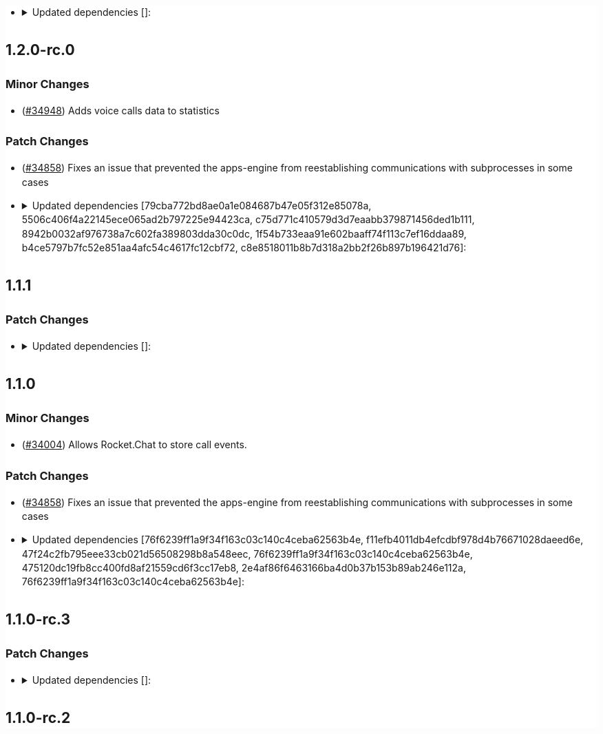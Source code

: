- <details><summary>Updated dependencies []:</summary></details>

## 1.2.0-rc.0

### Minor Changes

- ([#34948](https://github.com/RocketChat/Rocket.Chat/pull/34948)) Adds voice calls data to statistics

### Patch Changes

- ([#34858](https://github.com/RocketChat/Rocket.Chat/pull/34858)) Fixes an issue that prevented the apps-engine from reestablishing communications with subprocesses in some cases

- <details><summary>Updated dependencies [79cba772bd8ae0a1e084687b47e05f312e85078a, 5506c406f4a22145ece065ad2b797225e94423ca, c75d771c410579d3d7eaabb379871456ded1b111, 8942b0032af976738a7c602fa389803dda30c0dc, 1f54b733eaa91e602baaff74f113c7ef16ddaa89, b4ce5797b7fc52e851aa4afc54c4617fc12cbf72, c8e8518011b8b7d318a2bb2f26b897b196421d76]:</summary></details>

## 1.1.1

### Patch Changes

- <details><summary>Updated dependencies []:</summary></details>

## 1.1.0

### Minor Changes

- ([#34004](https://github.com/RocketChat/Rocket.Chat/pull/34004)) Allows Rocket.Chat to store call events.

### Patch Changes

- ([#34858](https://github.com/RocketChat/Rocket.Chat/pull/34858)) Fixes an issue that prevented the apps-engine from reestablishing communications with subprocesses in some cases

- <details><summary>Updated dependencies [76f6239ff1a9f34f163c03c140c4ceba62563b4e, f11efb4011db4efcdbf978d4b76671028daeed6e, 47f24c2fb795eee33cb021d56508298b8a548eec, 76f6239ff1a9f34f163c03c140c4ceba62563b4e, 475120dc19fb8cc400fd8af21559cd6f3cc17eb8, 2e4af86f6463166ba4d0b37b153b89ab246e112a, 76f6239ff1a9f34f163c03c140c4ceba62563b4e]:</summary></details>

## 1.1.0-rc.3

### Patch Changes

- <details><summary>Updated dependencies []:</summary></details>

## 1.1.0-rc.2
